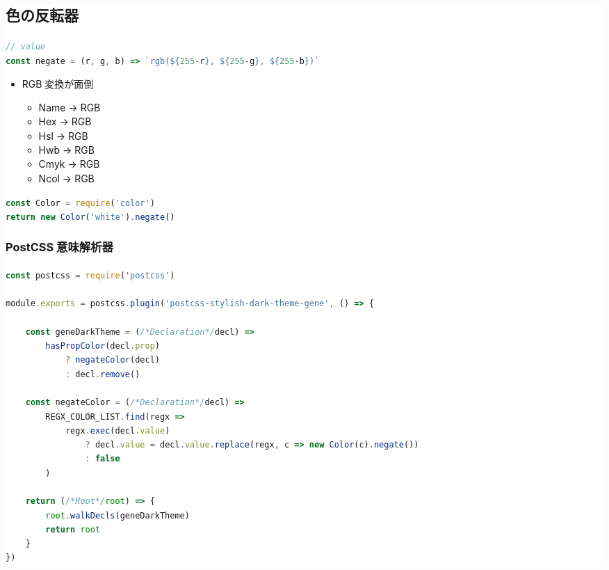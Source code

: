 ```javascript
```




## 色の反転器

```javascript
// value
const negate = (r, g, b) => `rgb(${255-r}, ${255-g}, ${255-b})`
```


* RGB 変換が面倒

    * Name -> RGB
    * Hex -> RGB
    * Hsl -> RGB
    * Hwb -> RGB
    * Cmyk -> RGB
    * Ncol -> RGB

```javascript
const Color = require('color')
return new Color('white').negate()
```




### PostCSS 意味解析器

```javascript
const postcss = require('postcss')

module.exports = postcss.plugin('postcss-stylish-dark-theme-gene', () => {

    const geneDarkTheme = (/*Declaration*/decl) =>
        hasPropColor(decl.prop)
            ? negateColor(decl)
            : decl.remove()

    const negateColor = (/*Declaration*/decl) =>
        REGX_COLOR_LIST.find(regx =>
            regx.exec(decl.value)
                ? decl.value = decl.value.replace(regx, c => new Color(c).negate())
                : false
        )

    return (/*Root*/root) => {
        root.walkDecls(geneDarkTheme)
        return root
    }
})
```

